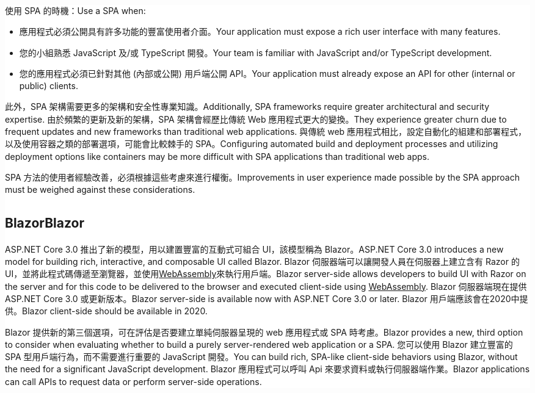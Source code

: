 <span data-ttu-id="b1093-112">使用 SPA 的時機：</span><span class="sxs-lookup"><span data-stu-id="b1093-112">Use a SPA when:</span></span>

- <span data-ttu-id="b1093-113">應用程式必須公開具有許多功能的豐富使用者介面。</span><span class="sxs-lookup"><span data-stu-id="b1093-113">Your application must expose a rich user interface with many features.</span></span>

- <span data-ttu-id="b1093-114">您的小組熟悉 JavaScript 及/或 TypeScript 開發。</span><span class="sxs-lookup"><span data-stu-id="b1093-114">Your team is familiar with JavaScript and/or TypeScript development.</span></span>

- <span data-ttu-id="b1093-115">您的應用程式必須已針對其他 (內部或公開) 用戶端公開 API。</span><span class="sxs-lookup"><span data-stu-id="b1093-115">Your application must already expose an API for other (internal or public) clients.</span></span>

<span data-ttu-id="b1093-116">此外，SPA 架構需要更多的架構和安全性專業知識。</span><span class="sxs-lookup"><span data-stu-id="b1093-116">Additionally, SPA frameworks require greater architectural and security expertise.</span></span> <span data-ttu-id="b1093-117">由於頻繁的更新及新的架構，SPA 架構會經歷比傳統 Web 應用程式更大的變換。</span><span class="sxs-lookup"><span data-stu-id="b1093-117">They experience greater churn due to frequent updates and new frameworks than traditional web applications.</span></span> <span data-ttu-id="b1093-118">與傳統 web 應用程式相比，設定自動化的組建和部署程式，以及使用容器之類的部署選項，可能會比較棘手的 SPA。</span><span class="sxs-lookup"><span data-stu-id="b1093-118">Configuring automated build and deployment processes and utilizing deployment options like containers may be more difficult with SPA applications than traditional web apps.</span></span>

<span data-ttu-id="b1093-119">SPA 方法的使用者經驗改善，必須根據這些考慮來進行權衡。</span><span class="sxs-lookup"><span data-stu-id="b1093-119">Improvements in user experience made possible by the SPA approach must be weighed against these considerations.</span></span>

## <a name="blazor"></a><span data-ttu-id="b1093-120">Blazor</span><span class="sxs-lookup"><span data-stu-id="b1093-120">Blazor</span></span>

<span data-ttu-id="b1093-121">ASP.NET Core 3.0 推出了新的模型，用以建置豐富的互動式可組合 UI，該模型稱為 Blazor。</span><span class="sxs-lookup"><span data-stu-id="b1093-121">ASP.NET Core 3.0 introduces a new model for building rich, interactive, and composable UI called Blazor.</span></span> <span data-ttu-id="b1093-122">Blazor 伺服器端可以讓開發人員在伺服器上建立含有 Razor 的 UI，並將此程式碼傳遞至瀏覽器，並使用[WebAssembly](https://webassembly.org/)來執行用戶端。</span><span class="sxs-lookup"><span data-stu-id="b1093-122">Blazor server-side allows developers to build UI with Razor on the server and for this code to be delivered to the browser and executed client-side using [WebAssembly](https://webassembly.org/).</span></span> <span data-ttu-id="b1093-123">Blazor 伺服器端現在提供 ASP.NET Core 3.0 或更新版本。</span><span class="sxs-lookup"><span data-stu-id="b1093-123">Blazor server-side is available now with ASP.NET Core 3.0 or later.</span></span> <span data-ttu-id="b1093-124">Blazor 用戶端應該會在2020中提供。</span><span class="sxs-lookup"><span data-stu-id="b1093-124">Blazor client-side should be available in 2020.</span></span>

<span data-ttu-id="b1093-125">Blazor 提供新的第三個選項，可在評估是否要建立單純伺服器呈現的 web 應用程式或 SPA 時考慮。</span><span class="sxs-lookup"><span data-stu-id="b1093-125">Blazor provides a new, third option to consider when evaluating whether to build a purely server-rendered web application or a SPA.</span></span> <span data-ttu-id="b1093-126">您可以使用 Blazor 建立豐富的 SPA 型用戶端行為，而不需要進行重要的 JavaScript 開發。</span><span class="sxs-lookup"><span data-stu-id="b1093-126">You can build rich, SPA-like client-side behaviors using Blazor, without the need for a significant JavaScript development.</span></span> <span data-ttu-id="b1093-127">Blazor 應用程式可以呼叫 Api 來要求資料或執行伺服器端作業。</span><span class="sxs-lookup"><span data-stu-id="b1093-127">Blazor applications can call APIs to request data or perform server-side operations.</span></span>
